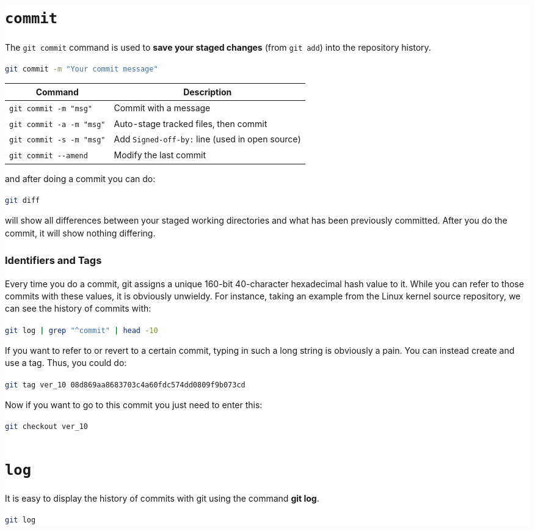 
# `commit`

The `git commit` command is used to **save your staged changes** (from `git add`) into the repository history.

```bash
git commit -m "Your commit message"
```

| Command                  | Description                                     |
| ------------------------ | ----------------------------------------------- |
| `git commit -m "msg"`    | Commit with a message                           |
| `git commit -a -m "msg"` | Auto-stage tracked files, then commit           |
| `git commit -s -m "msg"` | Add `Signed-off-by:` line (used in open source) |
| `git commit --amend`     | Modify the last commit                          |

and after doing a commit you can do:

```bash
git diff
```

will show all differences between your staged working directories and what has been previously committed. After you do the commit, it will show nothing differing.

### Identifiers and Tags 

Every time you do a commit, git assigns a unique 160-bit 40-character hexadecimal hash value to it. While you can refer to those commits with these values, it is obviously unwieldy. For instance, taking an example from the Linux kernel source repository, we can see the history of commits with:

```bash
git log | grep "^commit" | head -10
```

If you want to refer to or revert to a certain commit, typing in such a long string is obviously a pain. You can instead create and use a tag. Thus, you could do:

```bash
git tag ver_10 08d869aa8683703c4a60fdc574dd0809f9b073cd
```

Now if you want to go to this commit you just need to enter this:

```bash
git checkout ver_10
```

# `log`

It is easy to display the history of commits with git using the command **git log**.

```bash
git log
```
